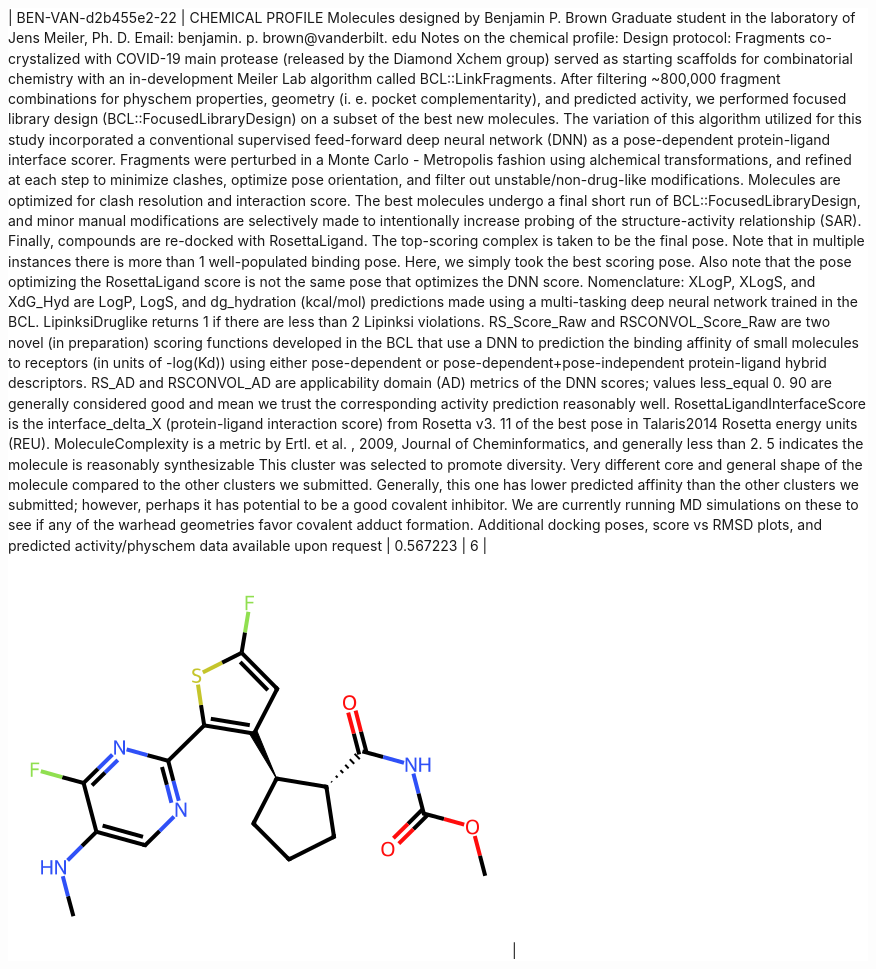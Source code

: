 | BEN-VAN-d2b455e2-22 | CHEMICAL PROFILE     Molecules designed by Benjamin P. Brown   Graduate student in the laboratory of Jens Meiler, Ph. D. Email: benjamin. p. brown@vanderbilt. edu      Notes on the chemical profile:    Design protocol: Fragments co-crystalized with COVID-19 main protease (released by the Diamond Xchem group) served as starting   scaffolds for combinatorial chemistry with an in-development Meiler Lab algorithm called BCL::LinkFragments. After filtering ~800,000 fragment combinations for physchem properties, geometry (i. e. pocket complementarity), and predicted activity, we performed focused library design (BCL::FocusedLibraryDesign) on a subset of the best new molecules. The variation of this algorithm    utilized for this study incorporated a conventional supervised feed-forward deep neural network (DNN) as a pose-dependent protein-ligand  interface scorer. Fragments were perturbed in a Monte Carlo - Metropolis fashion using alchemical transformations, and refined at each step to minimize clashes, optimize pose orientation, and filter out unstable/non-drug-like modifications. Molecules are optimized for clash resolution and interaction score. The best molecules undergo a final short run of BCL::FocusedLibraryDesign, and minor manual modifications are selectively made to intentionally increase probing of the structure-activity relationship (SAR). Finally, compounds are re-docked with RosettaLigand. The top-scoring complex is taken to be the final pose. Note that in multiple instances there is more than 1 well-populated binding pose. Here, we simply took the best scoring pose. Also note that the pose optimizing the RosettaLigand score is not the same pose that optimizes the DNN score. Nomenclature: XLogP, XLogS, and XdG_Hyd are LogP, LogS, and dg_hydration (kcal/mol) predictions made using a multi-tasking deep neural network trained in the BCL. LipinksiDruglike returns 1 if there are less than 2 Lipinksi violations. RS_Score_Raw and RSCONVOL_Score_Raw are two novel (in preparation) scoring functions developed in the BCL that use a DNN to prediction the binding affinity of small molecules to receptors (in units of -log(Kd)) using either pose-dependent or pose-dependent+pose-independent protein-ligand hybrid descriptors. RS_AD and RSCONVOL_AD are applicability domain (AD) metrics of the DNN scores; values less_equal 0. 90 are generally considered good and mean we trust the corresponding activity prediction reasonably well. RosettaLigandInterfaceScore is the interface_delta_X (protein-ligand interaction score) from Rosetta v3. 11 of the best pose in Talaris2014 Rosetta energy units (REU). MoleculeComplexity is a metric by Ertl. et al. , 2009, Journal of Cheminformatics, and generally less than 2. 5 indicates the molecule is reasonably synthesizable This cluster was selected to promote diversity. Very different core and general shape of the molecule compared to the other clusters we submitted. Generally, this one has lower predicted affinity than the other clusters we submitted; however, perhaps it has potential to be a good covalent inhibitor. We are currently running MD simulations on these to see if any of the warhead geometries favor covalent adduct formation. Additional docking poses, score vs RMSD plots, and predicted activity/physchem data available upon request |          0.567223 |                     6 | ![BEN-VAN-d2b455e2-22](images/mols/BEN-VAN-d2b455e2-22@col.svg) |